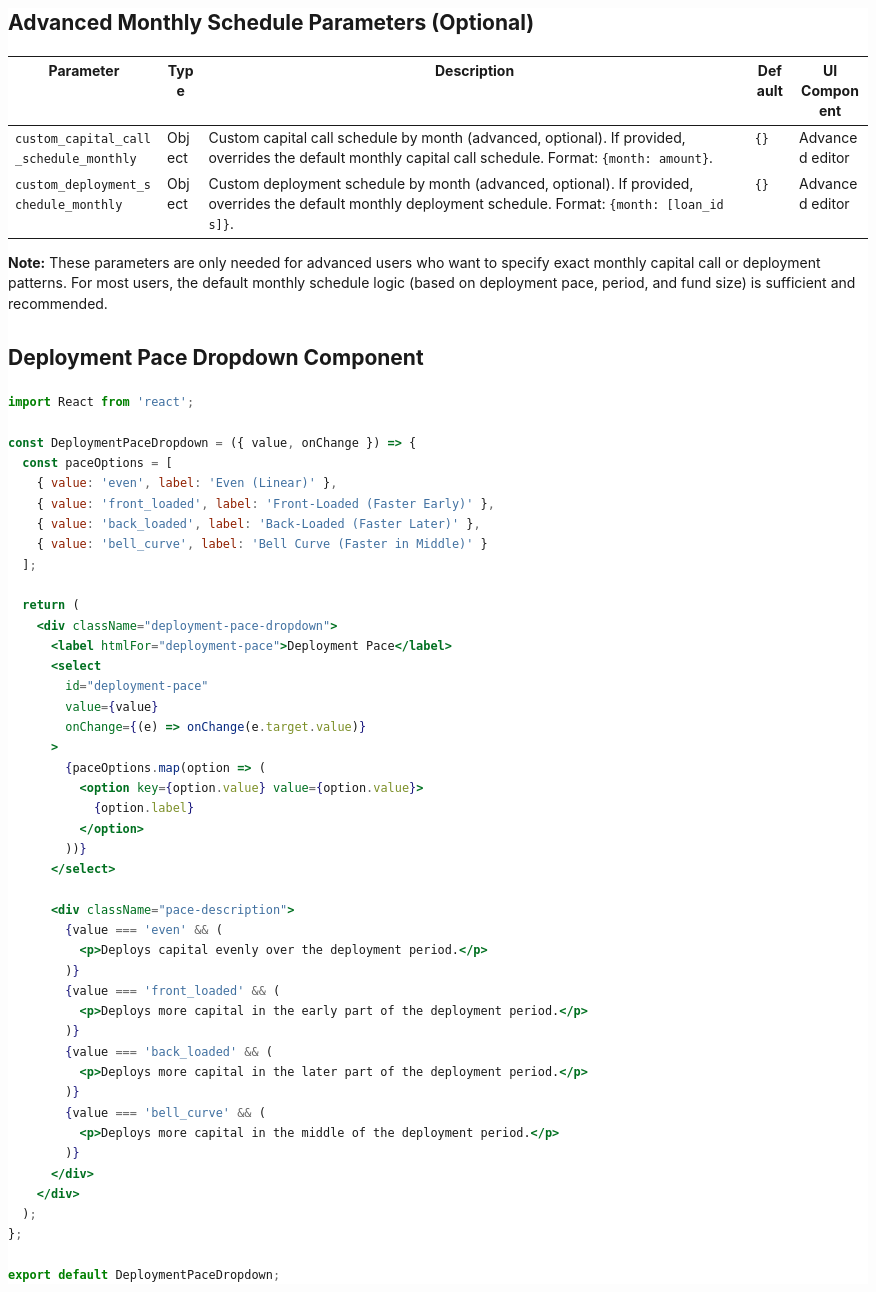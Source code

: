 ## Advanced Monthly Schedule Parameters (Optional)

| Parameter | Type | Description | Default | UI Component |
|-----------|------|-------------|---------|-------------|
| `custom_capital_call_schedule_monthly` | Object | Custom capital call schedule by month (advanced, optional). If provided, overrides the default monthly capital call schedule. Format: `{month: amount}`. | `{}` | Advanced editor |
| `custom_deployment_schedule_monthly`   | Object | Custom deployment schedule by month (advanced, optional). If provided, overrides the default monthly deployment schedule. Format: `{month: [loan_ids]}`. | `{}` | Advanced editor |

**Note:** These parameters are only needed for advanced users who want to specify exact monthly capital call or deployment patterns. For most users, the default monthly schedule logic (based on deployment pace, period, and fund size) is sufficient and recommended.

## Deployment Pace Dropdown Component

```jsx
import React from 'react';

const DeploymentPaceDropdown = ({ value, onChange }) => {
  const paceOptions = [
    { value: 'even', label: 'Even (Linear)' },
    { value: 'front_loaded', label: 'Front-Loaded (Faster Early)' },
    { value: 'back_loaded', label: 'Back-Loaded (Faster Later)' },
    { value: 'bell_curve', label: 'Bell Curve (Faster in Middle)' }
  ];

  return (
    <div className="deployment-pace-dropdown">
      <label htmlFor="deployment-pace">Deployment Pace</label>
      <select
        id="deployment-pace"
        value={value}
        onChange={(e) => onChange(e.target.value)}
      >
        {paceOptions.map(option => (
          <option key={option.value} value={option.value}>
            {option.label}
          </option>
        ))}
      </select>

      <div className="pace-description">
        {value === 'even' && (
          <p>Deploys capital evenly over the deployment period.</p>
        )}
        {value === 'front_loaded' && (
          <p>Deploys more capital in the early part of the deployment period.</p>
        )}
        {value === 'back_loaded' && (
          <p>Deploys more capital in the later part of the deployment period.</p>
        )}
        {value === 'bell_curve' && (
          <p>Deploys more capital in the middle of the deployment period.</p>
        )}
      </div>
    </div>
  );
};

export default DeploymentPaceDropdown;
```
